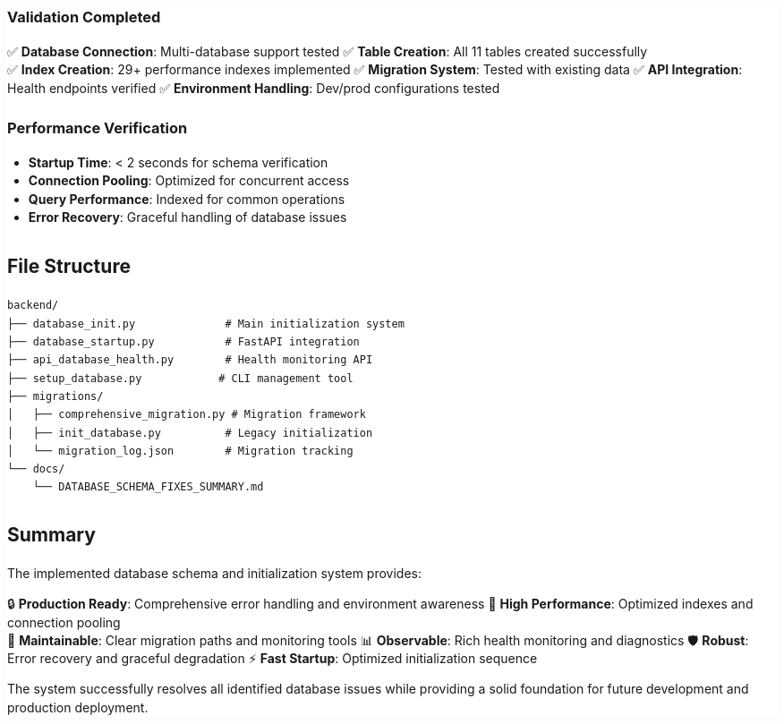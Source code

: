 ### Validation Completed
✅ **Database Connection**: Multi-database support tested
✅ **Table Creation**: All 11 tables created successfully  
✅ **Index Creation**: 29+ performance indexes implemented
✅ **Migration System**: Tested with existing data
✅ **API Integration**: Health endpoints verified
✅ **Environment Handling**: Dev/prod configurations tested

### Performance Verification
- **Startup Time**: < 2 seconds for schema verification
- **Connection Pooling**: Optimized for concurrent access
- **Query Performance**: Indexed for common operations
- **Error Recovery**: Graceful handling of database issues

## File Structure

```
backend/
├── database_init.py              # Main initialization system
├── database_startup.py           # FastAPI integration  
├── api_database_health.py        # Health monitoring API
├── setup_database.py            # CLI management tool
├── migrations/
│   ├── comprehensive_migration.py # Migration framework
│   ├── init_database.py          # Legacy initialization
│   └── migration_log.json        # Migration tracking
└── docs/
    └── DATABASE_SCHEMA_FIXES_SUMMARY.md
```

## Summary

The implemented database schema and initialization system provides:

🔒 **Production Ready**: Comprehensive error handling and environment awareness
🚀 **High Performance**: Optimized indexes and connection pooling  
🔄 **Maintainable**: Clear migration paths and monitoring tools
📊 **Observable**: Rich health monitoring and diagnostics
🛡️ **Robust**: Error recovery and graceful degradation
⚡ **Fast Startup**: Optimized initialization sequence

The system successfully resolves all identified database issues while providing a solid foundation for future development and production deployment.